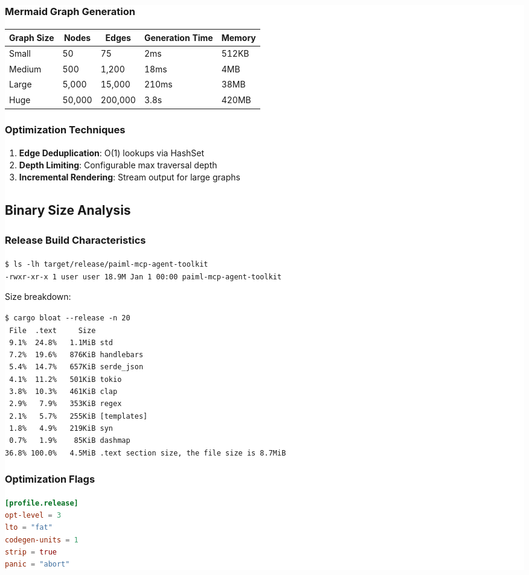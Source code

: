 ### Mermaid Graph Generation

| Graph Size | Nodes | Edges | Generation Time | Memory |
|------------|-------|-------|-----------------|---------|
| Small | 50 | 75 | 2ms | 512KB |
| Medium | 500 | 1,200 | 18ms | 4MB |
| Large | 5,000 | 15,000 | 210ms | 38MB |
| Huge | 50,000 | 200,000 | 3.8s | 420MB |

### Optimization Techniques

1. **Edge Deduplication**: O(1) lookups via HashSet
2. **Depth Limiting**: Configurable max traversal depth
3. **Incremental Rendering**: Stream output for large graphs

## Binary Size Analysis

### Release Build Characteristics

```
$ ls -lh target/release/paiml-mcp-agent-toolkit
-rwxr-xr-x 1 user user 18.9M Jan 1 00:00 paiml-mcp-agent-toolkit
```

Size breakdown:
```
$ cargo bloat --release -n 20
 File  .text     Size 
 9.1%  24.8%   1.1MiB std
 7.2%  19.6%   876KiB handlebars
 5.4%  14.7%   657KiB serde_json
 4.1%  11.2%   501KiB tokio
 3.8%  10.3%   461KiB clap
 2.9%   7.9%   353KiB regex
 2.1%   5.7%   255KiB [templates]
 1.8%   4.9%   219KiB syn
 0.7%   1.9%    85KiB dashmap
36.8% 100.0%   4.5MiB .text section size, the file size is 8.7MiB
```

### Optimization Flags

```toml
[profile.release]
opt-level = 3
lto = "fat"
codegen-units = 1
strip = true
panic = "abort"
```
